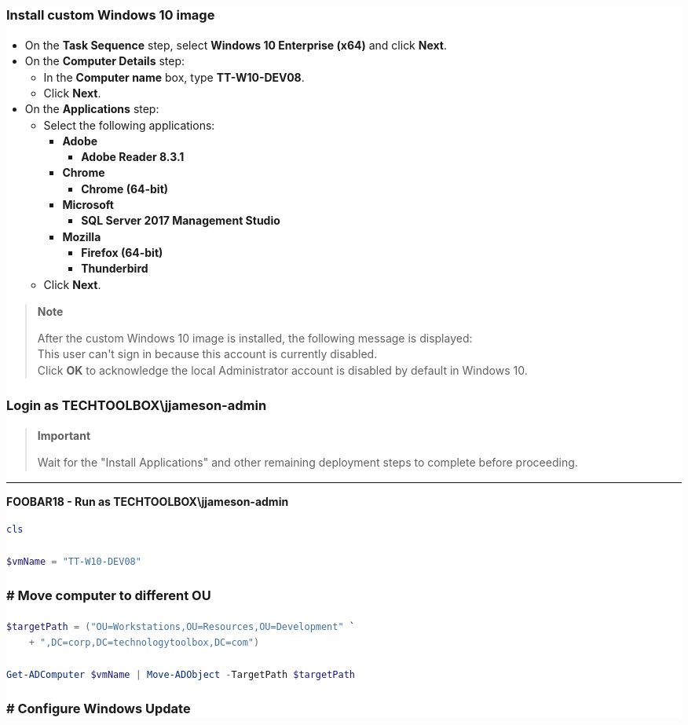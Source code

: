 
### Install custom Windows 10 image

- On the **Task Sequence** step, select **Windows 10 Enterprise (x64)** and click **Next**.
- On the **Computer Details** step:
  - In the **Computer name** box, type **TT-W10-DEV08**.
  - Click **Next**.
- On the **Applications** step:
  - Select the following applications:
    - **Adobe**
      - **Adobe Reader 8.3.1**
    - **Chrome**
      - **Chrome (64-bit)**
    - **Microsoft**
      - **SQL Server 2017 Management Studio**
    - **Mozilla**
      - **Firefox (64-bit)**
      - **Thunderbird**
  - Click **Next**.

> **Note**
>
> After the custom Windows 10 image is installed, the following message is displayed:\
> This user can't sign in because this account is currently disabled.\
> Click **OK** to acknowledge the local Administrator account is disabled by default in Windows 10.

### Login as TECHTOOLBOX\\jjameson-admin

> **Important**
>
> Wait for the "Install Applications" and other remaining deployment steps to complete before proceeding.

---

**FOOBAR18 - Run as TECHTOOLBOX\\jjameson-admin**

```PowerShell
cls

$vmName = "TT-W10-DEV08"
```

### # Move computer to different OU

```PowerShell
$targetPath = ("OU=Workstations,OU=Resources,OU=Development" `
    + ",DC=corp,DC=technologytoolbox,DC=com")

Get-ADComputer $vmName | Move-ADObject -TargetPath $targetPath
```

### # Configure Windows Update
